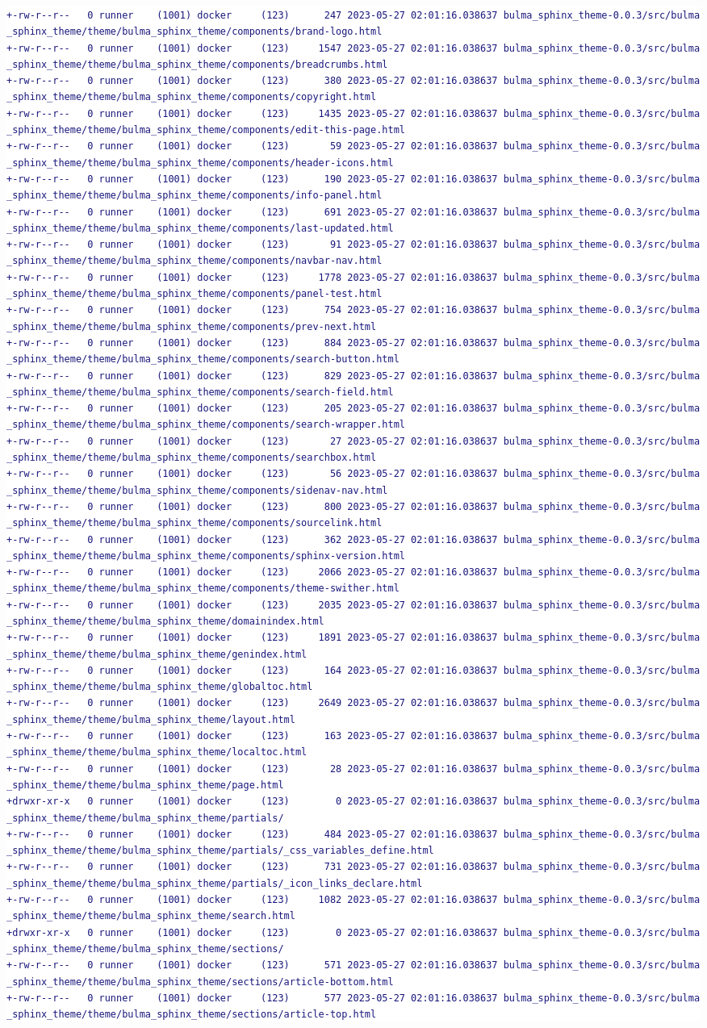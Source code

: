 ```diff
+-rw-r--r--   0 runner    (1001) docker     (123)      247 2023-05-27 02:01:16.038637 bulma_sphinx_theme-0.0.3/src/bulma_sphinx_theme/theme/bulma_sphinx_theme/components/brand-logo.html
+-rw-r--r--   0 runner    (1001) docker     (123)     1547 2023-05-27 02:01:16.038637 bulma_sphinx_theme-0.0.3/src/bulma_sphinx_theme/theme/bulma_sphinx_theme/components/breadcrumbs.html
+-rw-r--r--   0 runner    (1001) docker     (123)      380 2023-05-27 02:01:16.038637 bulma_sphinx_theme-0.0.3/src/bulma_sphinx_theme/theme/bulma_sphinx_theme/components/copyright.html
+-rw-r--r--   0 runner    (1001) docker     (123)     1435 2023-05-27 02:01:16.038637 bulma_sphinx_theme-0.0.3/src/bulma_sphinx_theme/theme/bulma_sphinx_theme/components/edit-this-page.html
+-rw-r--r--   0 runner    (1001) docker     (123)       59 2023-05-27 02:01:16.038637 bulma_sphinx_theme-0.0.3/src/bulma_sphinx_theme/theme/bulma_sphinx_theme/components/header-icons.html
+-rw-r--r--   0 runner    (1001) docker     (123)      190 2023-05-27 02:01:16.038637 bulma_sphinx_theme-0.0.3/src/bulma_sphinx_theme/theme/bulma_sphinx_theme/components/info-panel.html
+-rw-r--r--   0 runner    (1001) docker     (123)      691 2023-05-27 02:01:16.038637 bulma_sphinx_theme-0.0.3/src/bulma_sphinx_theme/theme/bulma_sphinx_theme/components/last-updated.html
+-rw-r--r--   0 runner    (1001) docker     (123)       91 2023-05-27 02:01:16.038637 bulma_sphinx_theme-0.0.3/src/bulma_sphinx_theme/theme/bulma_sphinx_theme/components/navbar-nav.html
+-rw-r--r--   0 runner    (1001) docker     (123)     1778 2023-05-27 02:01:16.038637 bulma_sphinx_theme-0.0.3/src/bulma_sphinx_theme/theme/bulma_sphinx_theme/components/panel-test.html
+-rw-r--r--   0 runner    (1001) docker     (123)      754 2023-05-27 02:01:16.038637 bulma_sphinx_theme-0.0.3/src/bulma_sphinx_theme/theme/bulma_sphinx_theme/components/prev-next.html
+-rw-r--r--   0 runner    (1001) docker     (123)      884 2023-05-27 02:01:16.038637 bulma_sphinx_theme-0.0.3/src/bulma_sphinx_theme/theme/bulma_sphinx_theme/components/search-button.html
+-rw-r--r--   0 runner    (1001) docker     (123)      829 2023-05-27 02:01:16.038637 bulma_sphinx_theme-0.0.3/src/bulma_sphinx_theme/theme/bulma_sphinx_theme/components/search-field.html
+-rw-r--r--   0 runner    (1001) docker     (123)      205 2023-05-27 02:01:16.038637 bulma_sphinx_theme-0.0.3/src/bulma_sphinx_theme/theme/bulma_sphinx_theme/components/search-wrapper.html
+-rw-r--r--   0 runner    (1001) docker     (123)       27 2023-05-27 02:01:16.038637 bulma_sphinx_theme-0.0.3/src/bulma_sphinx_theme/theme/bulma_sphinx_theme/components/searchbox.html
+-rw-r--r--   0 runner    (1001) docker     (123)       56 2023-05-27 02:01:16.038637 bulma_sphinx_theme-0.0.3/src/bulma_sphinx_theme/theme/bulma_sphinx_theme/components/sidenav-nav.html
+-rw-r--r--   0 runner    (1001) docker     (123)      800 2023-05-27 02:01:16.038637 bulma_sphinx_theme-0.0.3/src/bulma_sphinx_theme/theme/bulma_sphinx_theme/components/sourcelink.html
+-rw-r--r--   0 runner    (1001) docker     (123)      362 2023-05-27 02:01:16.038637 bulma_sphinx_theme-0.0.3/src/bulma_sphinx_theme/theme/bulma_sphinx_theme/components/sphinx-version.html
+-rw-r--r--   0 runner    (1001) docker     (123)     2066 2023-05-27 02:01:16.038637 bulma_sphinx_theme-0.0.3/src/bulma_sphinx_theme/theme/bulma_sphinx_theme/components/theme-swither.html
+-rw-r--r--   0 runner    (1001) docker     (123)     2035 2023-05-27 02:01:16.038637 bulma_sphinx_theme-0.0.3/src/bulma_sphinx_theme/theme/bulma_sphinx_theme/domainindex.html
+-rw-r--r--   0 runner    (1001) docker     (123)     1891 2023-05-27 02:01:16.038637 bulma_sphinx_theme-0.0.3/src/bulma_sphinx_theme/theme/bulma_sphinx_theme/genindex.html
+-rw-r--r--   0 runner    (1001) docker     (123)      164 2023-05-27 02:01:16.038637 bulma_sphinx_theme-0.0.3/src/bulma_sphinx_theme/theme/bulma_sphinx_theme/globaltoc.html
+-rw-r--r--   0 runner    (1001) docker     (123)     2649 2023-05-27 02:01:16.038637 bulma_sphinx_theme-0.0.3/src/bulma_sphinx_theme/theme/bulma_sphinx_theme/layout.html
+-rw-r--r--   0 runner    (1001) docker     (123)      163 2023-05-27 02:01:16.038637 bulma_sphinx_theme-0.0.3/src/bulma_sphinx_theme/theme/bulma_sphinx_theme/localtoc.html
+-rw-r--r--   0 runner    (1001) docker     (123)       28 2023-05-27 02:01:16.038637 bulma_sphinx_theme-0.0.3/src/bulma_sphinx_theme/theme/bulma_sphinx_theme/page.html
+drwxr-xr-x   0 runner    (1001) docker     (123)        0 2023-05-27 02:01:16.038637 bulma_sphinx_theme-0.0.3/src/bulma_sphinx_theme/theme/bulma_sphinx_theme/partials/
+-rw-r--r--   0 runner    (1001) docker     (123)      484 2023-05-27 02:01:16.038637 bulma_sphinx_theme-0.0.3/src/bulma_sphinx_theme/theme/bulma_sphinx_theme/partials/_css_variables_define.html
+-rw-r--r--   0 runner    (1001) docker     (123)      731 2023-05-27 02:01:16.038637 bulma_sphinx_theme-0.0.3/src/bulma_sphinx_theme/theme/bulma_sphinx_theme/partials/_icon_links_declare.html
+-rw-r--r--   0 runner    (1001) docker     (123)     1082 2023-05-27 02:01:16.038637 bulma_sphinx_theme-0.0.3/src/bulma_sphinx_theme/theme/bulma_sphinx_theme/search.html
+drwxr-xr-x   0 runner    (1001) docker     (123)        0 2023-05-27 02:01:16.038637 bulma_sphinx_theme-0.0.3/src/bulma_sphinx_theme/theme/bulma_sphinx_theme/sections/
+-rw-r--r--   0 runner    (1001) docker     (123)      571 2023-05-27 02:01:16.038637 bulma_sphinx_theme-0.0.3/src/bulma_sphinx_theme/theme/bulma_sphinx_theme/sections/article-bottom.html
+-rw-r--r--   0 runner    (1001) docker     (123)      577 2023-05-27 02:01:16.038637 bulma_sphinx_theme-0.0.3/src/bulma_sphinx_theme/theme/bulma_sphinx_theme/sections/article-top.html
```